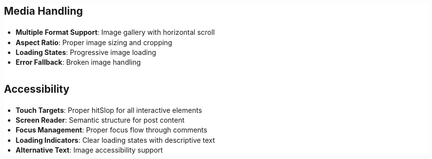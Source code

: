 ## Media Handling
- **Multiple Format Support**: Image gallery with horizontal scroll
- **Aspect Ratio**: Proper image sizing and cropping
- **Loading States**: Progressive image loading
- **Error Fallback**: Broken image handling

## Accessibility
- **Touch Targets**: Proper hitSlop for all interactive elements
- **Screen Reader**: Semantic structure for post content
- **Focus Management**: Proper focus flow through comments
- **Loading Indicators**: Clear loading states with descriptive text
- **Alternative Text**: Image accessibility support